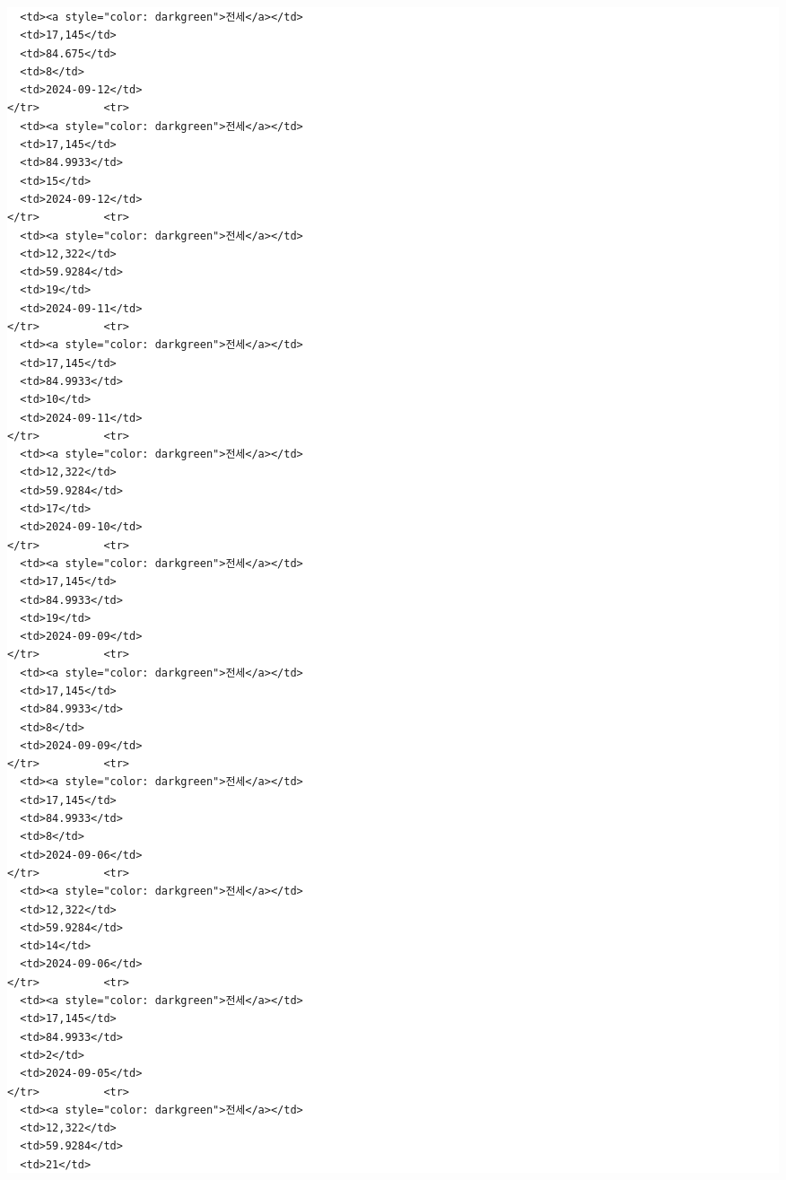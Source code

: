       <td><a style="color: darkgreen">전세</a></td>
      <td>17,145</td>
      <td>84.675</td>
      <td>8</td>
      <td>2024-09-12</td>
    </tr>          <tr>
      <td><a style="color: darkgreen">전세</a></td>
      <td>17,145</td>
      <td>84.9933</td>
      <td>15</td>
      <td>2024-09-12</td>
    </tr>          <tr>
      <td><a style="color: darkgreen">전세</a></td>
      <td>12,322</td>
      <td>59.9284</td>
      <td>19</td>
      <td>2024-09-11</td>
    </tr>          <tr>
      <td><a style="color: darkgreen">전세</a></td>
      <td>17,145</td>
      <td>84.9933</td>
      <td>10</td>
      <td>2024-09-11</td>
    </tr>          <tr>
      <td><a style="color: darkgreen">전세</a></td>
      <td>12,322</td>
      <td>59.9284</td>
      <td>17</td>
      <td>2024-09-10</td>
    </tr>          <tr>
      <td><a style="color: darkgreen">전세</a></td>
      <td>17,145</td>
      <td>84.9933</td>
      <td>19</td>
      <td>2024-09-09</td>
    </tr>          <tr>
      <td><a style="color: darkgreen">전세</a></td>
      <td>17,145</td>
      <td>84.9933</td>
      <td>8</td>
      <td>2024-09-09</td>
    </tr>          <tr>
      <td><a style="color: darkgreen">전세</a></td>
      <td>17,145</td>
      <td>84.9933</td>
      <td>8</td>
      <td>2024-09-06</td>
    </tr>          <tr>
      <td><a style="color: darkgreen">전세</a></td>
      <td>12,322</td>
      <td>59.9284</td>
      <td>14</td>
      <td>2024-09-06</td>
    </tr>          <tr>
      <td><a style="color: darkgreen">전세</a></td>
      <td>17,145</td>
      <td>84.9933</td>
      <td>2</td>
      <td>2024-09-05</td>
    </tr>          <tr>
      <td><a style="color: darkgreen">전세</a></td>
      <td>12,322</td>
      <td>59.9284</td>
      <td>21</td>